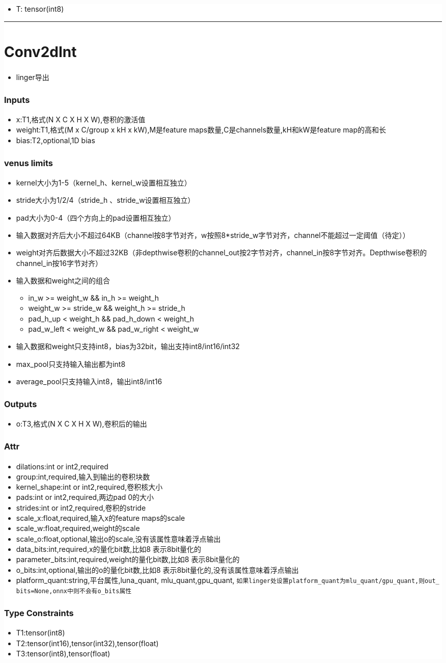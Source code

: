 - T: tensor(int8)


---------

# Conv2dInt

- linger导出

### Inputs
- x:T1,格式(N X C X H X W),卷积的激活值
- weight:T1,格式(M x C/group x kH x kW),M是feature maps数量,C是channels数量,kH和kW是feature map的高和长
- bias:T2,optional,1D bias

### venus limits
- kernel大小为1-5（kernel_h、kernel_w设置相互独立）	
- stride大小为1/2/4（stride_h 、stride_w设置相互独立）	
- pad大小为0-4（四个方向上的pad设置相互独立）	
- 输入数据对齐后大小不超过64KB（channel按8字节对齐，w按照8*stride_w字节对齐，channel不能超过一定阈值（待定））	
- weight对齐后数据大小不超过32KB（非depthwise卷积的channel_out按2字节对齐，channel_in按8字节对齐。Depthwise卷积的channel_in按16字节对齐）	

- 输入数据和weight之间的组合	
  - in_w >= weight_w && in_h >= weight_h	
  - weight_w >= stride_w && weight_h >= stride_h	
  - pad_h_up < weight_h && pad_h_down < weight_h	
  - pad_w_left < weight_w && pad_w_right < weight_w	
- 输入数据和weight只支持int8，bias为32bit，输出支持int8/int16/int32	
- max_pool只支持输入输出都为int8	
- average_pool只支持输入int8，输出int8/int16	

### Outputs
- o:T3,格式(N X C X H X W),卷积后的输出
### Attr
- dilations:int or int2,required
- group:int,required,输入到输出的卷积块数
- kernel_shape:int or int2,required,卷积核大小
- pads:int or int2,required,两边pad 0的大小
- strides:int or int2,required,卷积的stride
- scale_x:float,required,输入x的feature maps的scale
- scale_w:float,required,weight的scale
- scale_o:float,optional,输出o的scale,没有该属性意味着浮点输出
- data_bits:int,required,x的量化bit数,比如8 表示8bit量化的
- parameter_bits:int,required,weight的量化bit数,比如8 表示8bit量化的
- o_bits:int,optional,输出的o的量化bit数,比如8 表示8bit量化的,没有该属性意味着浮点输出
- platform_quant:string,平台属性,luna_quant, mlu_quant,gpu_quant,
  `如果linger处设置platform_quant为mlu_quant/gpu_quant,则out_bits=None,onnx中则不会有o_bits属性`



### Type Constraints
- T1:tensor(int8)
- T2:tensor(int16),tensor(int32),tensor(float)
- T3:tensor(int8),tensor(float)
  